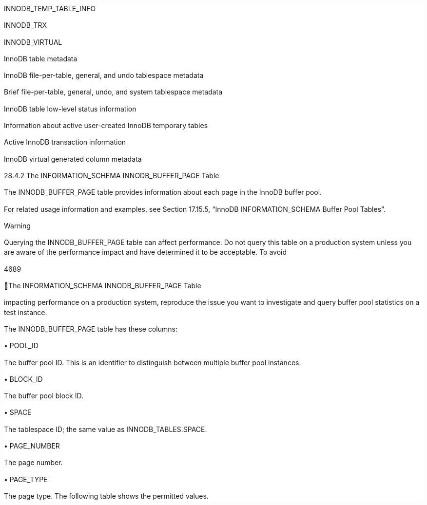 INNODB_TEMP_TABLE_INFO

INNODB_TRX

INNODB_VIRTUAL

InnoDB table metadata

InnoDB file-per-table, general, and undo
tablespace metadata

Brief file-per-table, general, undo, and system
tablespace metadata

InnoDB table low-level status information

Information about active user-created InnoDB
temporary tables

Active InnoDB transaction information

InnoDB virtual generated column metadata

28.4.2 The INFORMATION_SCHEMA INNODB_BUFFER_PAGE Table

The INNODB_BUFFER_PAGE table provides information about each page in the InnoDB buffer pool.

For related usage information and examples, see Section 17.15.5, “InnoDB INFORMATION_SCHEMA
Buffer Pool Tables”.

Warning

Querying the INNODB_BUFFER_PAGE table can affect performance. Do
not query this table on a production system unless you are aware of the
performance impact and have determined it to be acceptable. To avoid

4689

The INFORMATION_SCHEMA INNODB_BUFFER_PAGE Table

impacting performance on a production system, reproduce the issue you want
to investigate and query buffer pool statistics on a test instance.

The INNODB_BUFFER_PAGE table has these columns:

• POOL_ID

The buffer pool ID. This is an identifier to distinguish between multiple buffer pool instances.

• BLOCK_ID

The buffer pool block ID.

• SPACE

The tablespace ID; the same value as INNODB_TABLES.SPACE.

• PAGE_NUMBER

The page number.

• PAGE_TYPE

The page type. The following table shows the permitted values.
